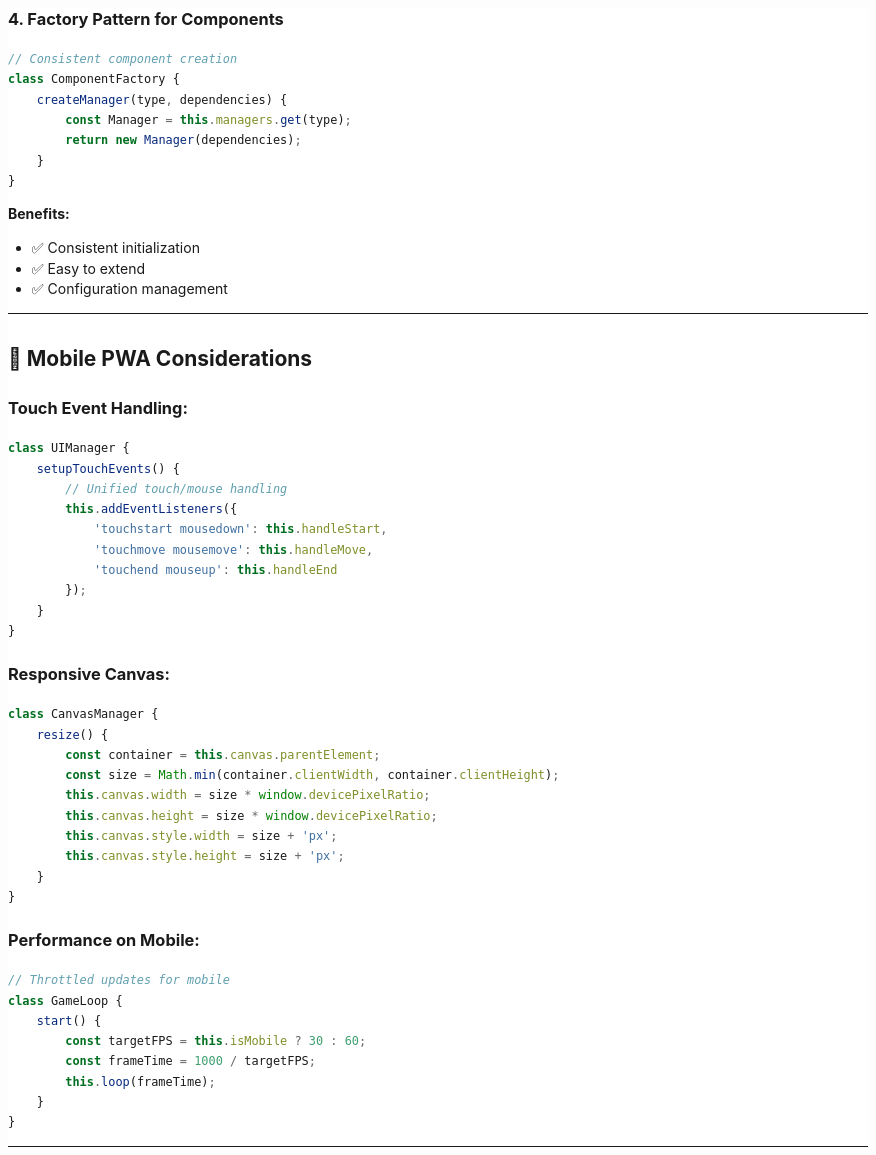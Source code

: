### **4. Factory Pattern for Components**
```javascript
// Consistent component creation
class ComponentFactory {
    createManager(type, dependencies) {
        const Manager = this.managers.get(type);
        return new Manager(dependencies);
    }
}
```

**Benefits:**
- ✅ Consistent initialization
- ✅ Easy to extend
- ✅ Configuration management

---

## 📱 **Mobile PWA Considerations**

### **Touch Event Handling:**
```javascript
class UIManager {
    setupTouchEvents() {
        // Unified touch/mouse handling
        this.addEventListeners({
            'touchstart mousedown': this.handleStart,
            'touchmove mousemove': this.handleMove,
            'touchend mouseup': this.handleEnd
        });
    }
}
```

### **Responsive Canvas:**
```javascript
class CanvasManager {
    resize() {
        const container = this.canvas.parentElement;
        const size = Math.min(container.clientWidth, container.clientHeight);
        this.canvas.width = size * window.devicePixelRatio;
        this.canvas.height = size * window.devicePixelRatio;
        this.canvas.style.width = size + 'px';
        this.canvas.style.height = size + 'px';
    }
}
```

### **Performance on Mobile:**
```javascript
// Throttled updates for mobile
class GameLoop {
    start() {
        const targetFPS = this.isMobile ? 30 : 60;
        const frameTime = 1000 / targetFPS;
        this.loop(frameTime);
    }
}
```

---